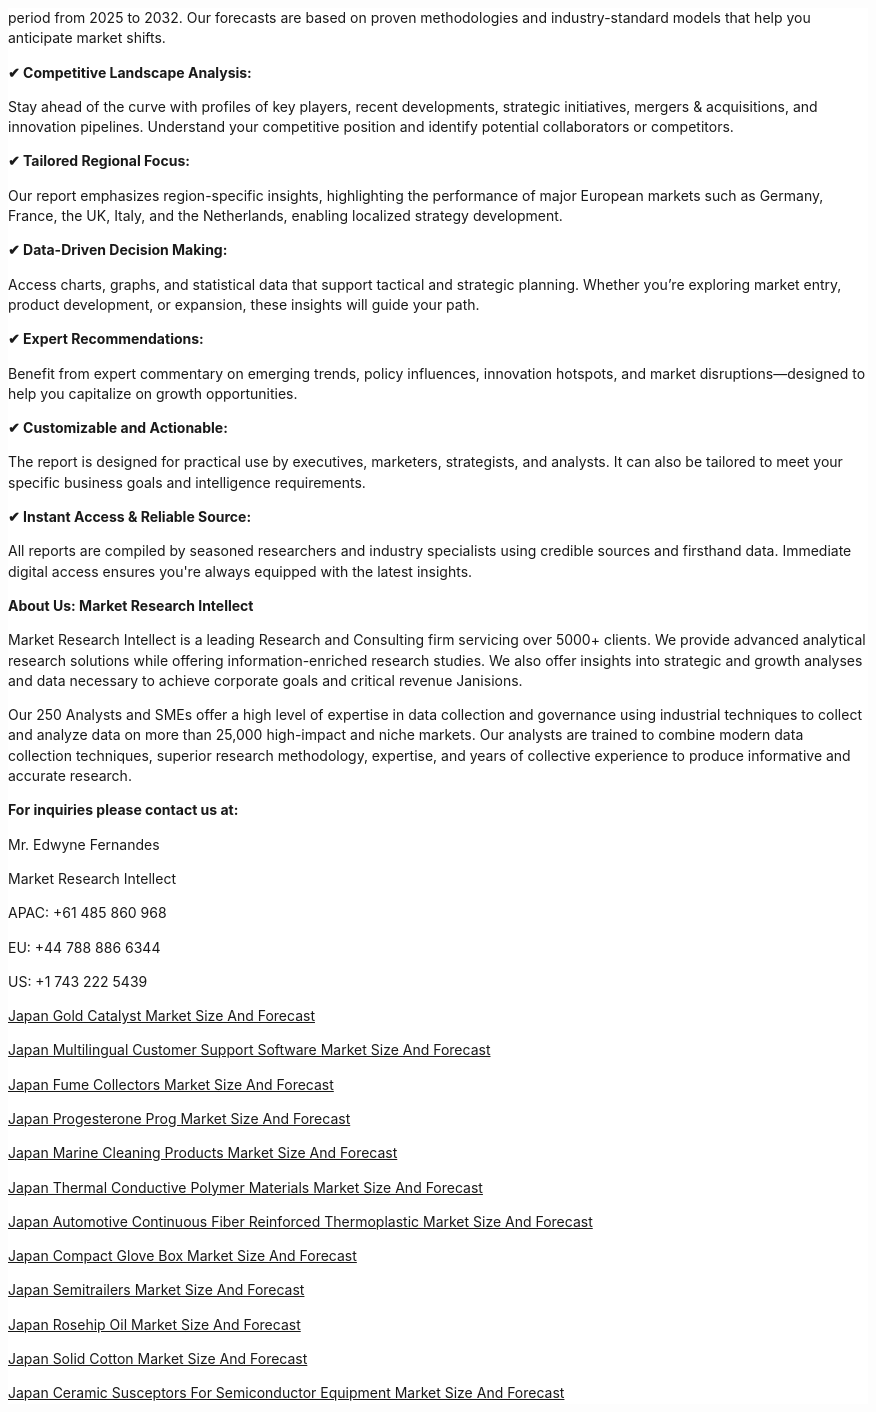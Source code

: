 period from 2025 to 2032. Our forecasts are based on proven methodologies and industry-standard models that help you anticipate market shifts.</p><p><strong>✔ Competitive Landscape Analysis:</strong></p><p>Stay ahead of the curve with profiles of key players, recent developments, strategic initiatives, mergers &amp; acquisitions, and innovation pipelines. Understand your competitive position and identify potential collaborators or competitors.</p><p><strong>✔ Tailored Regional Focus:</strong></p><p>Our report emphasizes region-specific insights, highlighting the performance of major European markets such as Germany, France, the UK, Italy, and the Netherlands, enabling localized strategy development.</p><p><strong>✔ Data-Driven Decision Making:</strong></p><p>Access charts, graphs, and statistical data that support tactical and strategic planning. Whether you&rsquo;re exploring market entry, product development, or expansion, these insights will guide your path.</p><p><strong>✔ Expert Recommendations:</strong></p><p>Benefit from expert commentary on emerging trends, policy influences, innovation hotspots, and market disruptions&mdash;designed to help you capitalize on growth opportunities.</p><p><strong>✔ Customizable and Actionable:</strong></p><p>The report is designed for practical use by executives, marketers, strategists, and analysts. It can also be tailored to meet your specific business goals and intelligence requirements.</p><p><strong>✔ Instant Access &amp; Reliable Source:</strong></p><p>All reports are compiled by seasoned researchers and industry specialists using credible sources and firsthand data. Immediate digital access ensures you're always equipped with the latest insights.</p><p><strong><span class="font-[700]">About Us: Market Research Intellect</span></strong></p><p><span class="">Market Research Intellect is a leading Research and Consulting firm servicing over 5000+ clients. We provide advanced analytical research solutions while offering information-enriched research studies.&nbsp;</span>We also offer insights into strategic and growth analyses and data necessary to achieve corporate goals and critical revenue Janisions.</p><p><span class="">Our 250 Analysts and SMEs offer a high level of expertise in data collection and governance using industrial techniques to collect and analyze data on more than 25,000 high-impact and niche markets. Our analysts are trained to combine modern data collection techniques, superior research methodology, expertise, and years of collective experience to produce informative and accurate research.</span></p><p><strong>For inquiries please contact us at:</strong></p><p>Mr. Edwyne Fernandes</p><p>Market Research Intellect</p><p>APAC: +61 485 860 968</p><p>EU: +44 788 886 6344</p><p>US: +1 743 222 5439</p><p><a href="https://github.com/Khanmiraa/touch/blob/main/Gold-Catalyst-Market/Gold-Catalyst-Market.md">Japan Gold Catalyst Market Size And Forecast</a></p><p><a href="https://github.com/Khanmiraa/Talk/blob/main/Multilingual-Customer-Support-Software-Market/Multilingual-Customer-Support-Software-Market.md">Japan Multilingual Customer Support Software Market Size And Forecast</a></p><p><a href="https://github.com/Khanmiraa/Tab/blob/main/Fume-Collectors-Market/Fume-Collectors-Market.md">Japan Fume Collectors Market Size And Forecast</a></p><p><a href="https://github.com/Khanmiraa/Mark/blob/main/Progesterone-Prog-Market/Progesterone-Prog-Market.md">Japan Progesterone Prog Market Size And Forecast</a></p><p><a href="https://github.com/Khanmiraa/History/blob/main/Marine-Cleaning-Products-Market/Marine-Cleaning-Products-Market.md">Japan Marine Cleaning Products Market Size And Forecast</a></p><p><a href="https://github.com/Khanmiraa/Forecast/blob/main/Thermal-Conductive-Polymer-Materials-Market/Thermal-Conductive-Polymer-Materials-Market.md">Japan Thermal Conductive Polymer Materials Market Size And Forecast</a></p><p><a href="https://github.com/Khanmiraa/idea/blob/main/Automotive-Continuous-Fiber-Reinforced-Thermoplastic-Market/Automotive-Continuous-Fiber-Reinforced-Thermoplastic-Market.md">Japan Automotive Continuous Fiber Reinforced Thermoplastic Market Size And Forecast</a></p><p><a href="https://github.com/Khanmiraa/Arc/blob/main/Compact-Glove-Box-Market/Compact-Glove-Box-Market.md">Japan Compact Glove Box Market Size And Forecast</a></p><p><a href="https://github.com/Khanmiraa/Audit/blob/main/Semitrailers-Market/Semitrailers-Market.md">Japan Semitrailers Market Size And Forecast</a></p><p><a href="https://github.com/Khanmiraa/Audio/blob/main/Rosehip-Oil-Market/Rosehip-Oil-Market.md">Japan Rosehip Oil Market Size And Forecast</a></p><p><a href="https://github.com/Khanmiraa/Curl/blob/main/Solid-Cotton-Market/Solid-Cotton-Market.md">Japan Solid Cotton Market Size And Forecast</a></p><p><a href="https://github.com/Khanmiraa/Silver/blob/main/Ceramic-Susceptors-For-Semiconductor-Equipment-Market/Ceramic-Susceptors-For-Semiconductor-Equipment-Market.md">Japan Ceramic Susceptors For Semiconductor Equipment Market Size And Forecast</a></p>
